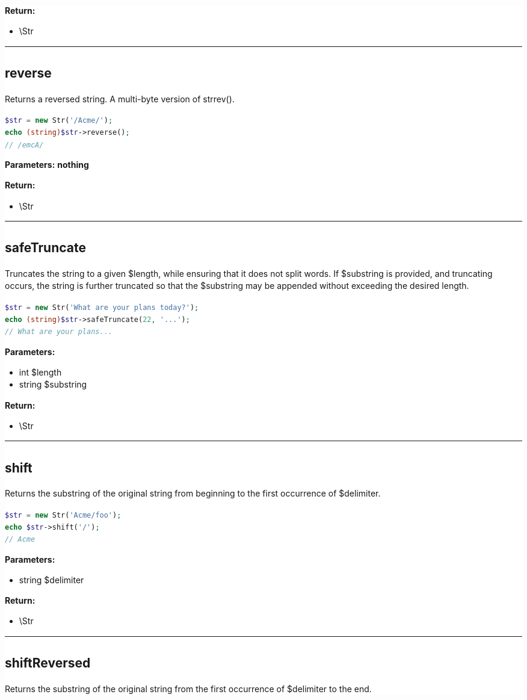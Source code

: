 **Return:**
- \Str 
--------
## reverse
Returns a reversed string. A multi-byte version of strrev().

```php
$str = new Str('/Acme/');
echo (string)$str->reverse();
// /emcA/
```

**Parameters:**
__nothing__

**Return:**
- \Str 
--------
## safeTruncate
Truncates the string to a given $length, while ensuring that it does not split words.
If $substring is provided, and truncating occurs, the string is further truncated
so that the $substring may be appended without exceeding the desired length.

```php
$str = new Str('What are your plans today?');
echo (string)$str->safeTruncate(22, '...');
// What are your plans...
```

**Parameters:**
- int $length 
- string $substring 

**Return:**
- \Str 
--------
## shift
Returns the substring of the original string from beginning to the first occurrence
of $delimiter.

```php
$str = new Str('Acme/foo');
echo $str->shift('/');
// Acme
```

**Parameters:**
- string $delimiter 

**Return:**
- \Str 
--------
## shiftReversed
Returns the substring of the original string from the first occurrence of $delimiter to the end.
